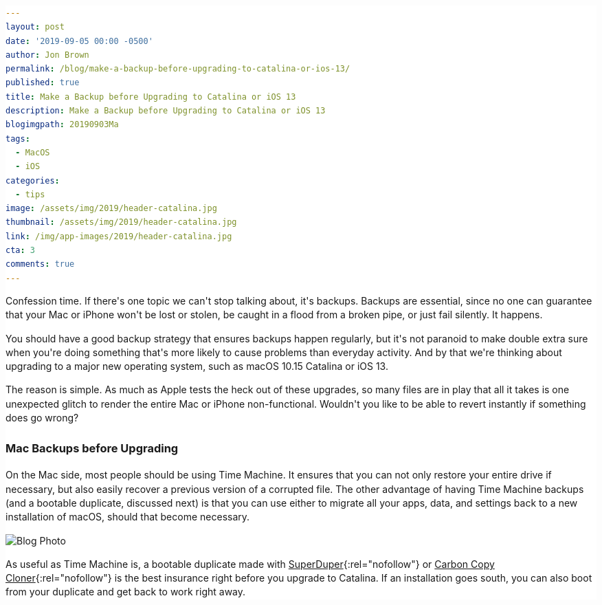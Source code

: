 ```yaml
---
layout: post
date: '2019-09-05 00:00 -0500'
author: Jon Brown
permalink: /blog/make-a-backup-before-upgrading-to-catalina-or-ios-13/
published: true
title: Make a Backup before Upgrading to Catalina or iOS 13
description: Make a Backup before Upgrading to Catalina or iOS 13
blogimgpath: 20190903Ma
tags:
  - MacOS
  - iOS
categories:
  - tips
image: /assets/img/2019/header-catalina.jpg
thumbnail: /assets/img/2019/header-catalina.jpg
link: /img/app-images/2019/header-catalina.jpg
cta: 3
comments: true
---
```

Confession time. If there's one topic we can't stop talking about, it's
backups. Backups are essential, since no one can guarantee that your Mac
or iPhone won't be lost or stolen, be caught in a flood from a broken
pipe, or just fail silently. It happens.

You should have a good backup strategy that ensures backups happen
regularly, but it's not paranoid to make double extra sure when you're
doing something that's more likely to cause problems than everyday
activity. And by that we're thinking about upgrading to a major new
operating system, such as macOS 10.15 Catalina or iOS 13.

The reason is simple. As much as Apple tests the heck out of these
upgrades, so many files are in play that all it takes is one unexpected
glitch to render the entire Mac or iPhone non-functional. Wouldn't you
like to be able to revert instantly if something does go wrong?

### Mac Backups before Upgrading

On the Mac side, most people should be using Time Machine. It ensures
that you can not only restore your entire drive if necessary, but also
easily recover a previous version of a corrupted file. The other
advantage of having Time Machine backups (and a bootable duplicate,
discussed next) is that you can use either to migrate all your apps,
data, and settings back to a new installation of macOS, should that
become necessary.

<img alt="Blog Photo" src="{{ site.site_cdn }}/assets/img/blog/2019/20190903Ma/image2.png" class="img-fluid rounded m-2" width="800" />

As useful as Time Machine is, a bootable duplicate made with
[SuperDuper](https://www.shirt-pocket.com/SuperDuper/){:rel="nofollow"} or
[Carbon Copy Cloner](https://bombich.com/){:rel="nofollow"} is the best
insurance right before you upgrade to Catalina. If an installation goes
south, you can also boot from your duplicate and get back to work right
away.
